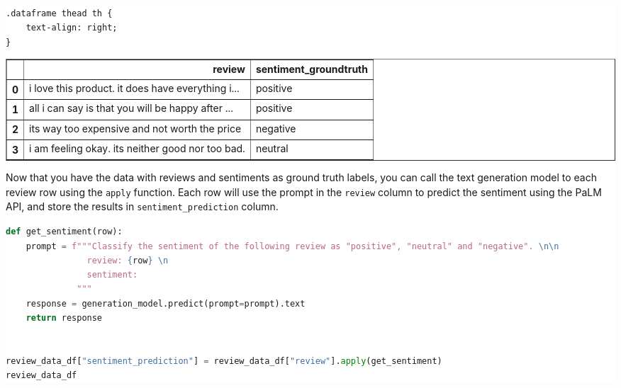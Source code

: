     .dataframe thead th {
        text-align: right;
    }
</style>
<table border="1" class="dataframe">
  <thead>
    <tr style="text-align: right;">
      <th></th>
      <th>review</th>
      <th>sentiment_groundtruth</th>
    </tr>
  </thead>
  <tbody>
    <tr>
      <th>0</th>
      <td>i love this product. it does have everything i...</td>
      <td>positive</td>
    </tr>
    <tr>
      <th>1</th>
      <td>all i can say is that you will be happy after ...</td>
      <td>positive</td>
    </tr>
    <tr>
      <th>2</th>
      <td>its way too expensive and not worth the price</td>
      <td>negative</td>
    </tr>
    <tr>
      <th>3</th>
      <td>i am feeling okay. its neither good nor too bad.</td>
      <td>neutral</td>
    </tr>
  </tbody>
</table>
</div>



Now that you have the data with reviews and sentiments as ground truth labels, you can call the text generation model to each review row using the `apply` function. Each row will use the prompt in the `review` column to predict the sentiment using the PaLM API, and store the results in `sentiment_prediction` column.  


```python
def get_sentiment(row):
    prompt = f"""Classify the sentiment of the following review as "positive", "neutral" and "negative". \n\n
                review: {row} \n
                sentiment:
              """
    response = generation_model.predict(prompt=prompt).text
    return response


review_data_df["sentiment_prediction"] = review_data_df["review"].apply(get_sentiment)
review_data_df
```
